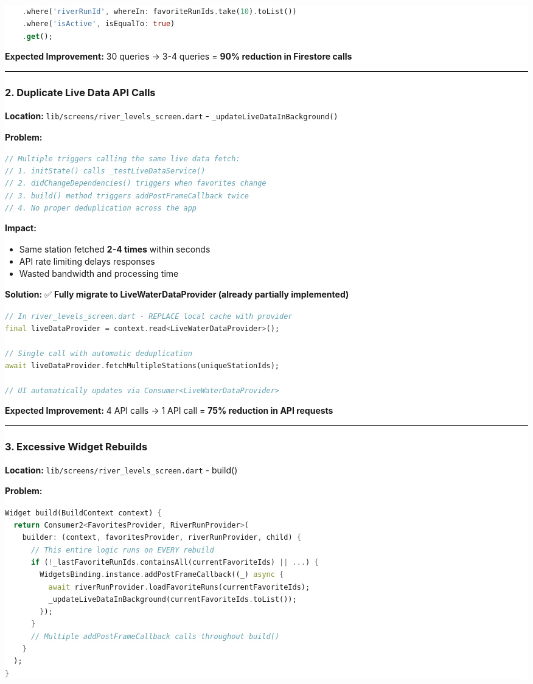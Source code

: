```dart
    .where('riverRunId', whereIn: favoriteRunIds.take(10).toList())
    .where('isActive', isEqualTo: true)
    .get();
```

**Expected Improvement:** 30 queries → 3-4 queries = **90% reduction in Firestore calls**

---

### 2. **Duplicate Live Data API Calls**
**Location:** `lib/screens/river_levels_screen.dart` - `_updateLiveDataInBackground()`

**Problem:**
```dart
// Multiple triggers calling the same live data fetch:
// 1. initState() calls _testLiveDataService()
// 2. didChangeDependencies() triggers when favorites change
// 3. build() method triggers addPostFrameCallback twice
// 4. No proper deduplication across the app
```

**Impact:**
- Same station fetched **2-4 times** within seconds
- API rate limiting delays responses
- Wasted bandwidth and processing time

**Solution:**
✅ **Fully migrate to LiveWaterDataProvider (already partially implemented)**
```dart
// In river_levels_screen.dart - REPLACE local cache with provider
final liveDataProvider = context.read<LiveWaterDataProvider>();

// Single call with automatic deduplication
await liveDataProvider.fetchMultipleStations(uniqueStationIds);

// UI automatically updates via Consumer<LiveWaterDataProvider>
```

**Expected Improvement:** 4 API calls → 1 API call = **75% reduction in API requests**

---

### 3. **Excessive Widget Rebuilds**
**Location:** `lib/screens/river_levels_screen.dart` - build()

**Problem:**
```dart
Widget build(BuildContext context) {
  return Consumer2<FavoritesProvider, RiverRunProvider>(
    builder: (context, favoritesProvider, riverRunProvider, child) {
      // This entire logic runs on EVERY rebuild
      if (!_lastFavoriteRunIds.containsAll(currentFavoriteIds) || ...) {
        WidgetsBinding.instance.addPostFrameCallback((_) async {
          await riverRunProvider.loadFavoriteRuns(currentFavoriteIds);
          _updateLiveDataInBackground(currentFavoriteIds.toList());
        });
      }
      // Multiple addPostFrameCallback calls throughout build()
    }
  );
}
```
